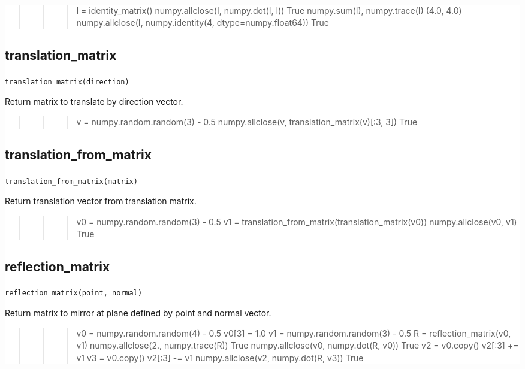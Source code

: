 >>> I = identity_matrix()
>>> numpy.allclose(I, numpy.dot(I, I))
True
>>> numpy.sum(I), numpy.trace(I)
(4.0, 4.0)
>>> numpy.allclose(I, numpy.identity(4, dtype=numpy.float64))
True



## translation_matrix
```python
translation_matrix(direction)
```
Return matrix to translate by direction vector.

>>> v = numpy.random.random(3) - 0.5
>>> numpy.allclose(v, translation_matrix(v)[:3, 3])
True



## translation_from_matrix
```python
translation_from_matrix(matrix)
```
Return translation vector from translation matrix.

>>> v0 = numpy.random.random(3) - 0.5
>>> v1 = translation_from_matrix(translation_matrix(v0))
>>> numpy.allclose(v0, v1)
True



## reflection_matrix
```python
reflection_matrix(point, normal)
```
Return matrix to mirror at plane defined by point and normal vector.

>>> v0 = numpy.random.random(4) - 0.5
>>> v0[3] = 1.0
>>> v1 = numpy.random.random(3) - 0.5
>>> R = reflection_matrix(v0, v1)
>>> numpy.allclose(2., numpy.trace(R))
True
>>> numpy.allclose(v0, numpy.dot(R, v0))
True
>>> v2 = v0.copy()
>>> v2[:3] += v1
>>> v3 = v0.copy()
>>> v2[:3] -= v1
>>> numpy.allclose(v2, numpy.dot(R, v3))
True
